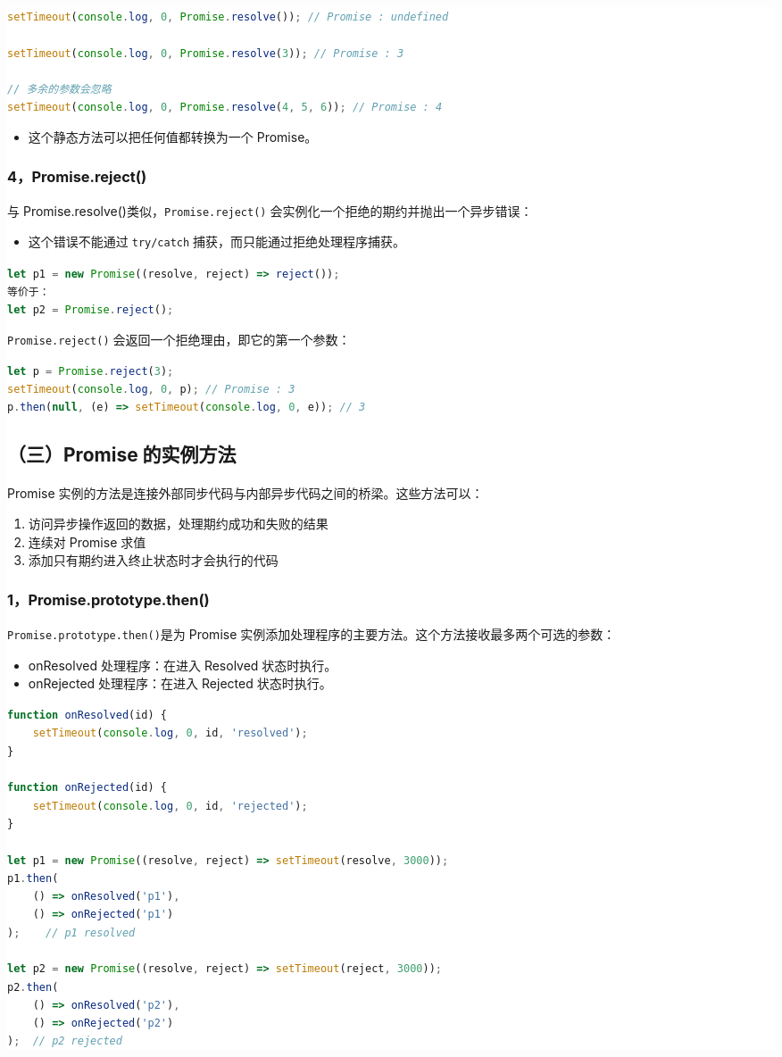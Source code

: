 ```JavaScript
setTimeout(console.log, 0, Promise.resolve()); // Promise : undefined 

setTimeout(console.log, 0, Promise.resolve(3)); // Promise : 3

// 多余的参数会忽略 
setTimeout(console.log, 0, Promise.resolve(4, 5, 6)); // Promise : 4
```

- 这个静态方法可以把任何值都转换为一个 Promise。

### 4，Promise.reject()

与 Promise.resolve()类似，`Promise.reject()` 会实例化一个拒绝的期约并抛出一个异步错误：

- 这个错误不能通过 `try/catch` 捕获，而只能通过拒绝处理程序捕获。

```JavaScript
let p1 = new Promise((resolve, reject) => reject()); 
等价于：
let p2 = Promise.reject();
```

`Promise.reject()` 会返回一个拒绝理由，即它的第一个参数：

```JavaScript
let p = Promise.reject(3); 
setTimeout(console.log, 0, p); // Promise : 3 
p.then(null, (e) => setTimeout(console.log, 0, e)); // 3
```

## （三）Promise 的实例方法

Promise 实例的方法是连接外部同步代码与内部异步代码之间的桥梁。这些方法可以：

1. 访问异步操作返回的数据，处理期约成功和失败的结果
2. 连续对 Promise 求值
3. 添加只有期约进入终止状态时才会执行的代码

### 1，Promise.prototype.then()

`Promise.prototype.then()`是为 Promise 实例添加处理程序的主要方法。这个方法接收最多两个可选的参数：

- onResolved 处理程序：在进入 Resolved 状态时执行。
- onRejected 处理程序：在进入 Rejected 状态时执行。

```JavaScript
function onResolved(id) {  
    setTimeout(console.log, 0, id, 'resolved');  
}  
  
function onRejected(id) {  
    setTimeout(console.log, 0, id, 'rejected');  
}  
  
let p1 = new Promise((resolve, reject) => setTimeout(resolve, 3000));  
p1.then(  
    () => onResolved('p1'),  
    () => onRejected('p1')  
);    // p1 resolved  
  
let p2 = new Promise((resolve, reject) => setTimeout(reject, 3000));  
p2.then(  
    () => onResolved('p2'),  
    () => onRejected('p2')  
);  // p2 rejected
```
